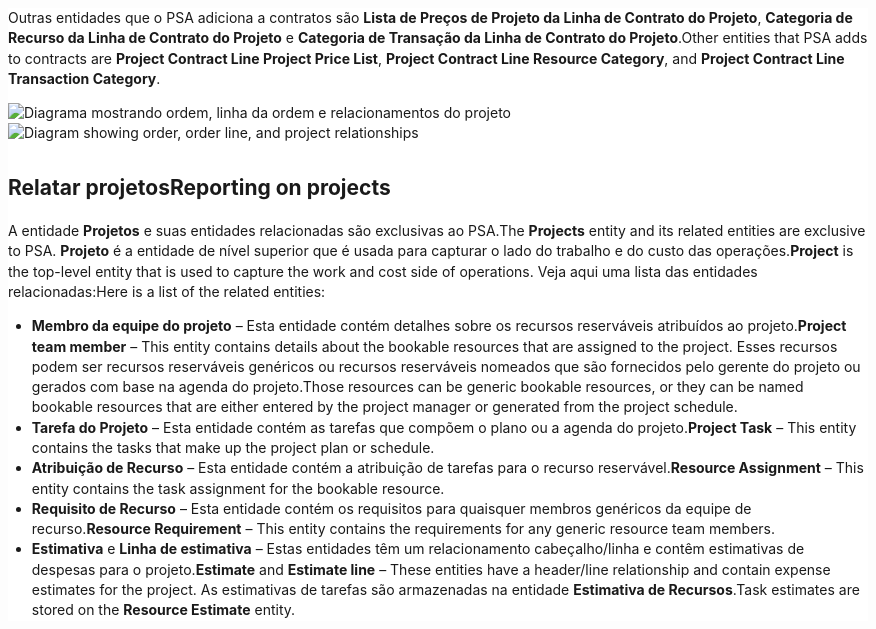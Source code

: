 <span data-ttu-id="f77f9-149">Outras entidades que o PSA adiciona a contratos são **Lista de Preços de Projeto da Linha de Contrato do Projeto**, **Categoria de Recurso da Linha de Contrato do Projeto** e **Categoria de Transação da Linha de Contrato do Projeto**.</span><span class="sxs-lookup"><span data-stu-id="f77f9-149">Other entities that PSA adds to contracts are **Project Contract Line Project Price List**, **Project Contract Line Resource Category**, and **Project Contract Line Transaction Category**.</span></span>

<span data-ttu-id="f77f9-150">![Diagrama mostrando ordem, linha da ordem e relacionamentos do projeto](media/PS-Reporting-image3.png "Diagrama mostrando ordem, linha da ordem e relacionamentos do projeto")</span><span class="sxs-lookup"><span data-stu-id="f77f9-150">![Diagram showing order, order line, and project relationships](media/PS-Reporting-image3.png "Diagram showing order, order line, and project relationships")</span></span>

## <a name="reporting-on-projects"></a><span data-ttu-id="f77f9-151">Relatar projetos</span><span class="sxs-lookup"><span data-stu-id="f77f9-151">Reporting on projects</span></span>

<span data-ttu-id="f77f9-152">A entidade **Projetos** e suas entidades relacionadas são exclusivas ao PSA.</span><span class="sxs-lookup"><span data-stu-id="f77f9-152">The **Projects** entity and its related entities are exclusive to PSA.</span></span> <span data-ttu-id="f77f9-153">**Projeto** é a entidade de nível superior que é usada para capturar o lado do trabalho e do custo das operações.</span><span class="sxs-lookup"><span data-stu-id="f77f9-153">**Project** is the top-level entity that is used to capture the work and cost side of operations.</span></span> <span data-ttu-id="f77f9-154">Veja aqui uma lista das entidades relacionadas:</span><span class="sxs-lookup"><span data-stu-id="f77f9-154">Here is a list of the related entities:</span></span>

- <span data-ttu-id="f77f9-155">**Membro da equipe do projeto** – Esta entidade contém detalhes sobre os recursos reserváveis atribuídos ao projeto.</span><span class="sxs-lookup"><span data-stu-id="f77f9-155">**Project team member** – This entity contains details about the bookable resources that are assigned to the project.</span></span> <span data-ttu-id="f77f9-156">Esses recursos podem ser recursos reserváveis genéricos ou recursos reserváveis nomeados que são fornecidos pelo gerente do projeto ou gerados com base na agenda do projeto.</span><span class="sxs-lookup"><span data-stu-id="f77f9-156">Those resources can be generic bookable resources, or they can be named bookable resources that are either entered by the project manager or generated from the project schedule.</span></span>
- <span data-ttu-id="f77f9-157">**Tarefa do Projeto** – Esta entidade contém as tarefas que compõem o plano ou a agenda do projeto.</span><span class="sxs-lookup"><span data-stu-id="f77f9-157">**Project Task** – This entity contains the tasks that make up the project plan or schedule.</span></span>
- <span data-ttu-id="f77f9-158">**Atribuição de Recurso** – Esta entidade contém a atribuição de tarefas para o recurso reservável.</span><span class="sxs-lookup"><span data-stu-id="f77f9-158">**Resource Assignment** – This entity contains the task assignment for the bookable resource.</span></span>
- <span data-ttu-id="f77f9-159">**Requisito de Recurso** – Esta entidade contém os requisitos para quaisquer membros genéricos da equipe de recurso.</span><span class="sxs-lookup"><span data-stu-id="f77f9-159">**Resource Requirement** – This entity contains the requirements for any generic resource team members.</span></span>
- <span data-ttu-id="f77f9-160">**Estimativa** e **Linha de estimativa** – Estas entidades têm um relacionamento cabeçalho/linha e contêm estimativas de despesas para o projeto.</span><span class="sxs-lookup"><span data-stu-id="f77f9-160">**Estimate** and **Estimate line** – These entities have a header/line relationship and contain expense estimates for the project.</span></span> <span data-ttu-id="f77f9-161">As estimativas de tarefas são armazenadas na entidade **Estimativa de Recursos**.</span><span class="sxs-lookup"><span data-stu-id="f77f9-161">Task estimates are stored on the **Resource Estimate** entity.</span></span>
